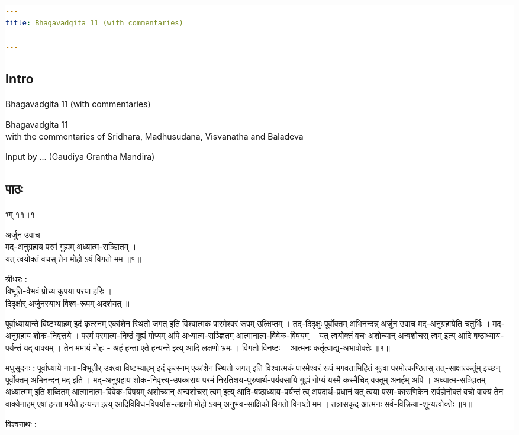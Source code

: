 ```yaml
---
title: Bhagavadgita 11 (with commentaries)

---
```

## Intro
  
  
  
  
Bhagavadgita 11 (with commentaries)  
  
  
  
  
  
Bhagavadgita 11  
with the commentaries of Sridhara, Madhusudana, Visvanatha and Baladeva  
  
Input by ... (Gaudiya Grantha Mandira)  
  
  
  


## पाठः
  
  
  
  
  
भ्ग् ११।१  
  
अर्जुन उवाच  
मद्-अनुग्रहाय परमं गुह्यम् अध्यात्म-सञ्ज्ञितम् ।  
यत् त्वयोक्तं वचस् तेन मोहो ऽयं विगतो मम ॥१॥  
  
श्रीधरः :   
विभूति-वैभवं प्रोच्य कृपया परया हरिः ।  
दिदृक्षोर् अर्जुनस्याथ विश्व-रूपम् अदर्शयत् ॥  
  
पूर्वाध्यायान्ते विष्टभ्याहम् इदं कृत्स्नम् एकांशेन स्थितो जगत् इति विश्वात्मकं पारमेश्वरं रूपम् उत्क्षिप्तम् । तद्-दिदृक्षुः पूर्वोक्तम् अभिनन्दन्न् अर्जुन उवाच मद्-अनुग्रहायेति चतुर्भिः । मद्-अनुग्रहाय शोक-निवृत्तये । परमं परमात्म-निष्ठं गुह्यं गोप्यम् अपि अध्यात्म-सञ्ज्ञितम् आत्मानात्म-विवेक-विषयम् । यत् त्वयोक्तं वचः अशोच्यान् अन्वशोचस् त्वम् इत्य् आदि षष्ठाध्याय-पर्यन्तं यद् वाक्यम् । तेन ममायं मोहः - अहं हन्ता एते हन्यन्ते इत्य् आदि लक्षणो भ्रमः । विगतो विनष्टः । आत्मनः कर्तृत्वाद्य्-अभावोक्तेः ॥१॥  
  
मधुसूदनः : पूर्वाध्याये नाना-विभूतीर् उक्त्वा विष्टभ्याहम् इदं कृत्स्नम् एकांशेन स्थितो जगत् इति विश्वात्मकं पारमेश्वरं रूपं भगवताभिहितं श्रुत्वा परमोत्कण्ठितस् तत्-साक्षात्कर्तुम् इच्छन् पूर्वोक्तम् अभिनन्दन् मद् इति । मद्-अनुग्रहाय शोक-निवृत्त्य्-उपकाराय परमं निरतिशय-पुरुषार्थ-पर्यवसायि गुह्यं गोप्यं यस्मै कस्मैचिद् वक्तुम् अनर्हम् अपि । अध्यात्म-सञ्ज्ञितम् अध्यात्मम् इति शब्दितम् आत्मानात्म-विवेक-विषयम् अशोच्यान् अन्वशोचस् त्वम् इत्य् आदि-षष्ठाध्याय-पर्यन्तं त्व् अपदार्थ-प्रधानं यत् त्वया परम-कारुणिकेन सर्वज्ञेनोक्तं वचो वाक्यं तेन वाक्येनाहम् एषां हन्ता मयैते हन्यन्त इत्य् आदिविविध-विपर्यास-लक्षणो मोहो ऽयम् अनुभव-साक्षिको विगतो विनष्टो मम । तत्रासकृद् आत्मनः सर्व-विक्रिया-शून्यत्वोक्तेः ॥१॥  
  
विश्वनाथः :  
  